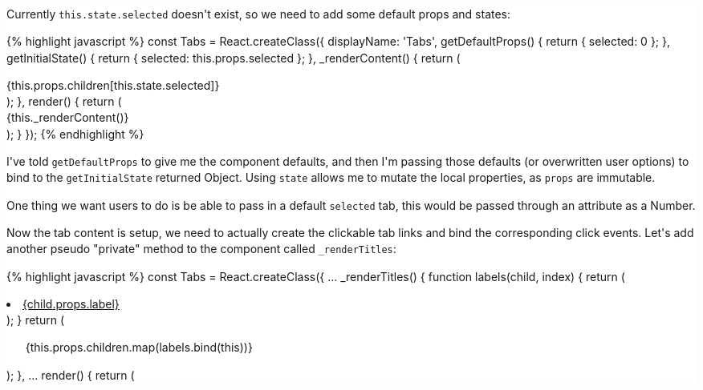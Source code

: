 Currently `this.state.selected` doesn't exist, so we need to add some default props and states:

{% highlight javascript %}
const Tabs = React.createClass({
  displayName: 'Tabs',
  getDefaultProps() {
    return {
      selected: 0
    };
  },
  getInitialState() {
    return {
      selected: this.props.selected
    };
  },
  _renderContent() {
    return (
      <div className="tabs__content">
        {this.props.children[this.state.selected]}
      </div>
    );
  },
  render() {
    return (
      <div className="tabs">
        {this._renderContent()}
      </div>
    );
  }
});
{% endhighlight %}

I've told `getDefaultProps` to give me the component defaults, and then I'm passing those defaults (or overwritten user options) to bind to the `getInitialState` returned Object. Using `state` allows me to mutate the local properties, as `props` are immutable.

One thing we want users to do is be able to pass in a default `selected` tab, this would be passed through an attribute as a Number.

Now the tab content is setup, we need to actually create the clickable tab links and bind the corresponding click events. Let's add another pseudo "private" method to the component called `_renderTitles`:

{% highlight javascript %}
const Tabs = React.createClass({
  ...
  _renderTitles() {
    function labels(child, index) {
      return (
        <li key={index}>
          <a href="#">
            {child.props.label}
          </a>
        </li>
      );
    }
    return (
      <ul className="tabs__labels">
        {this.props.children.map(labels.bind(this))}
      </ul>
    );
  },
  ...
  render() {
    return (
      <div className="tabs">